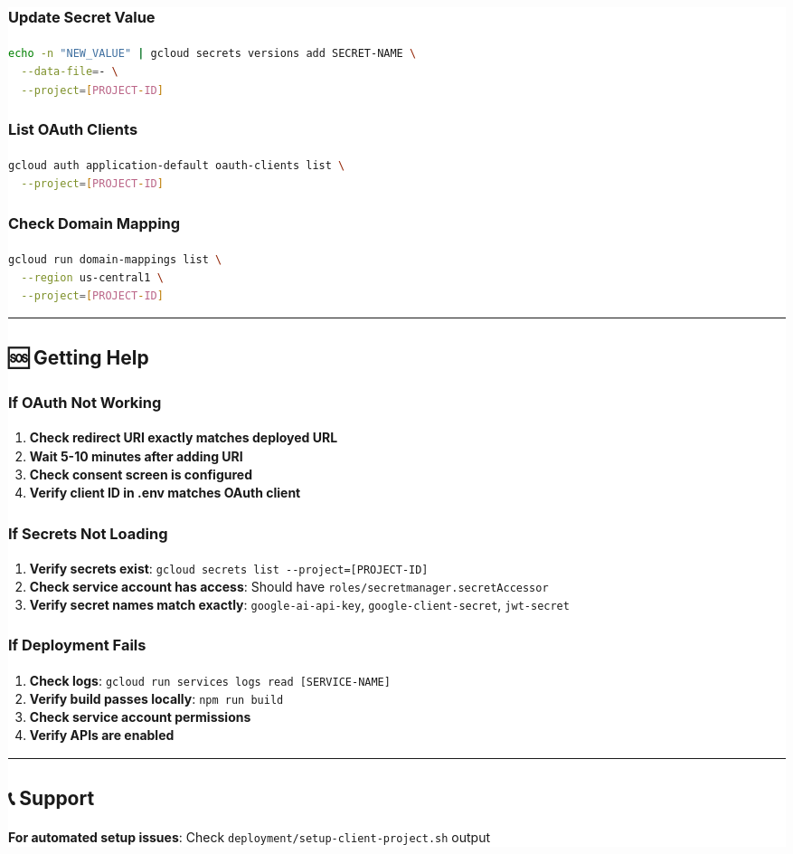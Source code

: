 ### Update Secret Value

```bash
echo -n "NEW_VALUE" | gcloud secrets versions add SECRET-NAME \
  --data-file=- \
  --project=[PROJECT-ID]
```

### List OAuth Clients

```bash
gcloud auth application-default oauth-clients list \
  --project=[PROJECT-ID]
```

### Check Domain Mapping

```bash
gcloud run domain-mappings list \
  --region us-central1 \
  --project=[PROJECT-ID]
```

---

## 🆘 Getting Help

### If OAuth Not Working

1. **Check redirect URI exactly matches deployed URL**
2. **Wait 5-10 minutes after adding URI**
3. **Check consent screen is configured**
4. **Verify client ID in .env matches OAuth client**

### If Secrets Not Loading

1. **Verify secrets exist**: `gcloud secrets list --project=[PROJECT-ID]`
2. **Check service account has access**: Should have `roles/secretmanager.secretAccessor`
3. **Verify secret names match exactly**: `google-ai-api-key`, `google-client-secret`, `jwt-secret`

### If Deployment Fails

1. **Check logs**: `gcloud run services logs read [SERVICE-NAME]`
2. **Verify build passes locally**: `npm run build`
3. **Check service account permissions**
4. **Verify APIs are enabled**

---

## 📞 Support

**For automated setup issues**: Check `deployment/setup-client-project.sh` output
